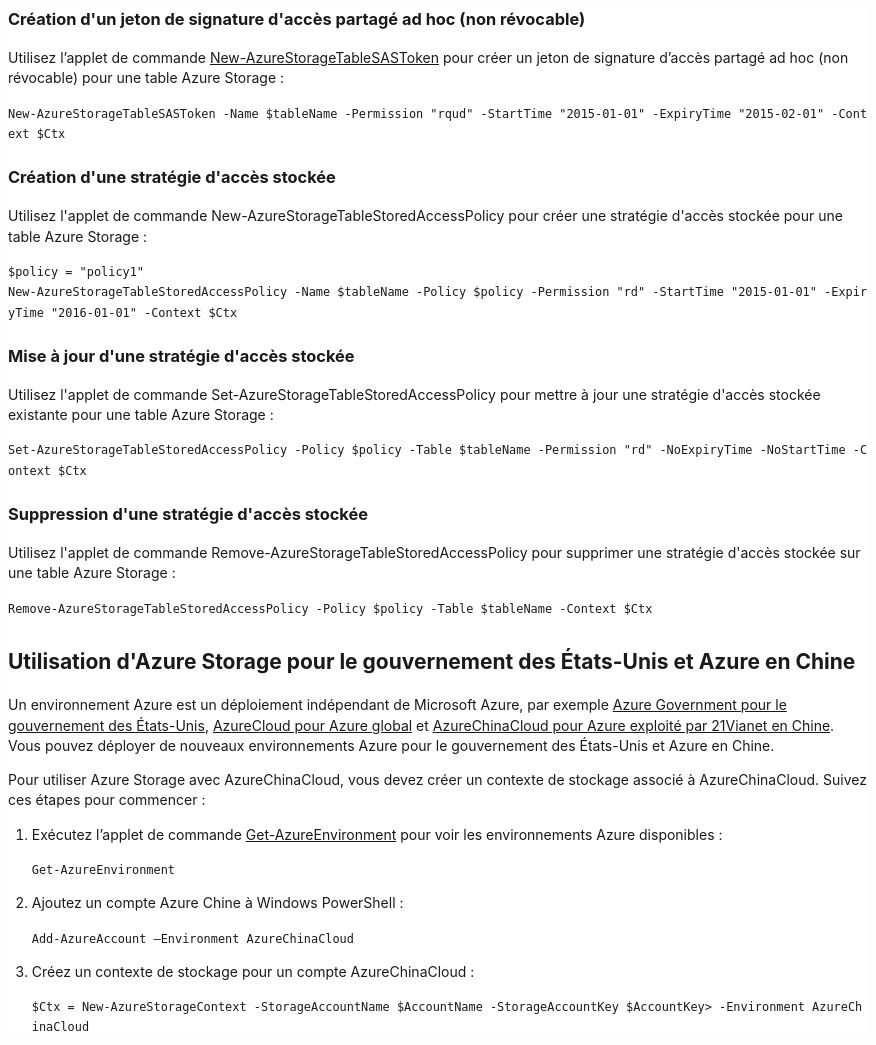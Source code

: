 ### Création d'un jeton de signature d'accès partagé ad hoc (non révocable)
Utilisez l’applet de commande [New-AzureStorageTableSASToken](http://msdn.microsoft.com/library/azure/dn806400.aspx) pour créer un jeton de signature d’accès partagé ad hoc (non révocable) pour une table Azure Storage :

    New-AzureStorageTableSASToken -Name $tableName -Permission "rqud" -StartTime "2015-01-01" -ExpiryTime "2015-02-01" -Context $Ctx

### Création d'une stratégie d'accès stockée
Utilisez l'applet de commande New-AzureStorageTableStoredAccessPolicy pour créer une stratégie d'accès stockée pour une table Azure Storage :

    $policy = "policy1"
    New-AzureStorageTableStoredAccessPolicy -Name $tableName -Policy $policy -Permission "rd" -StartTime "2015-01-01" -ExpiryTime "2016-01-01" -Context $Ctx

### Mise à jour d'une stratégie d'accès stockée
Utilisez l'applet de commande Set-AzureStorageTableStoredAccessPolicy pour mettre à jour une stratégie d'accès stockée existante pour une table Azure Storage :

    Set-AzureStorageTableStoredAccessPolicy -Policy $policy -Table $tableName -Permission "rd" -NoExpiryTime -NoStartTime -Context $Ctx

### Suppression d'une stratégie d'accès stockée
Utilisez l'applet de commande Remove-AzureStorageTableStoredAccessPolicy pour supprimer une stratégie d'accès stockée sur une table Azure Storage :

    Remove-AzureStorageTableStoredAccessPolicy -Policy $policy -Table $tableName -Context $Ctx


## Utilisation d'Azure Storage pour le gouvernement des États-Unis et Azure en Chine
Un environnement Azure est un déploiement indépendant de Microsoft Azure, par exemple [Azure Government pour le gouvernement des États-Unis](https://azure.microsoft.com/features/gov/), [AzureCloud pour Azure global](https://portal.azure.com) et [AzureChinaCloud pour Azure exploité par 21Vianet en Chine](http://www.windowsazure.cn/). Vous pouvez déployer de nouveaux environnements Azure pour le gouvernement des États-Unis et Azure en Chine.

Pour utiliser Azure Storage avec AzureChinaCloud, vous devez créer un contexte de stockage associé à AzureChinaCloud. Suivez ces étapes pour commencer :

1.	Exécutez l’applet de commande [Get-AzureEnvironment](https://msdn.microsoft.com/library/azure/dn790368.aspx) pour voir les environnements Azure disponibles :

    `Get-AzureEnvironment`

2.	Ajoutez un compte Azure Chine à Windows PowerShell :

    `Add-AzureAccount –Environment AzureChinaCloud`

3.	Créez un contexte de stockage pour un compte AzureChinaCloud :

    	$Ctx = New-AzureStorageContext -StorageAccountName $AccountName -StorageAccountKey $AccountKey> -Environment AzureChinaCloud
